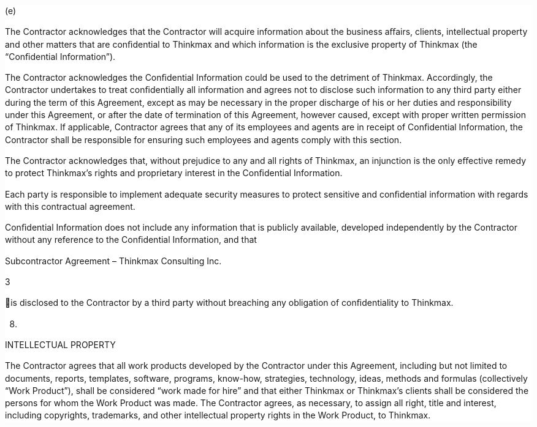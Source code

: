 (e)

The Contractor  acknowledges  that  the Contractor  will  acquire  information  about  the  business
aﬀairs,  clients,  intellectual  property  and  other  matters  that  are  conﬁdential  to Thinkmax  and
which information is the exclusive property of Thinkmax (the “Conﬁdential Information”).

The Contractor  acknowledges  the Conﬁdential  Information  could  be  used  to  the  detriment  of
Thinkmax.  Accordingly,  the  Contractor  undertakes  to  treat  conﬁdentially  all  information  and
agrees  not  to  disclose  such  information  to  any  third  party  either  during  the  term  of  this
Agreement,  except  as  may  be  necessary  in  the  proper  discharge  of  his  or  her  duties  and
responsibility under this Agreement, or after the date of termination of this Agreement, however
caused, except with proper written permission of Thinkmax. If applicable, Contractor agrees that
any of its employees and agents are in receipt of Conﬁdential Information, the Contractor shall be
responsible for ensuring such employees and agents comply with this section.

The  Contractor  acknowledges  that,  without  prejudice  to  any  and  all  rights  of  Thinkmax,  an
injunction is the only eﬀective remedy to protect Thinkmax’s rights and proprietary interest in the
Conﬁdential Information.

Each  party  is  responsible  to  implement  adequate  security  measures  to  protect  sensitive  and
conﬁdential information with regards with this contractual agreement.

Conﬁdential Information does not include any information that is publicly available, developed
independently by the Contractor without any reference to the Conﬁdential Information, and that

Subcontractor Agreement – Thinkmax Consulting Inc.

3

is disclosed to the Contractor by a third party without breaching any obligation of conﬁdentiality
to Thinkmax.

8.

INTELLECTUAL PROPERTY

The  Contractor  agrees  that  all  work  products  developed  by  the  Contractor  under  this  Agreement,
including but not limited to documents, reports, templates, software, programs, know-how, strategies,
technology, ideas, methods and formulas (collectively “Work Product”), shall be considered “work made
for hire” and that either Thinkmax or Thinkmax’s clients shall be considered the persons for whom the
Work  Product  was  made. The  Contractor  agrees,  as  necessary,  to  assign  all  right,  title  and  interest,
including copyrights, trademarks, and other intellectual property rights in the Work Product, to Thinkmax.

